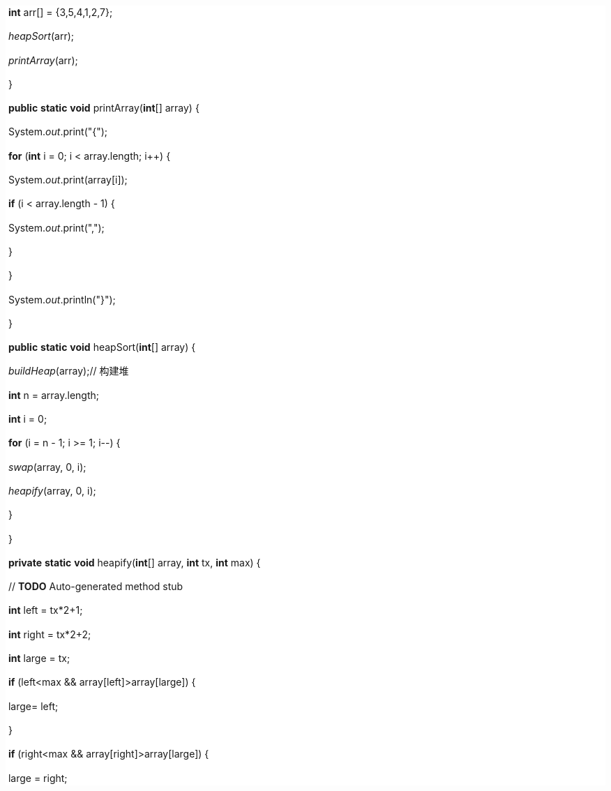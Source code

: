 ​        **int** arr[] = {3,5,4,1,2,7};

​        *heapSort*(arr);

​        *printArray*(arr);

​    }

​    **public** **static** **void** printArray(**int**[] array) {  

​        System.*out*.print("{");  

​        **for** (**int** i = 0; i < array.length; i++) {  

​            System.*out*.print(array[i]);  

​            **if** (i < array.length - 1) {  

​                System.*out*.print(",");  

​            } 

​        } 

​        System.*out*.println("}");  

​    }

​    **public** **static** **void** heapSort(**int**[] array) {

​        *buildHeap*(array);// 构建堆

​        **int** n = array.length;

​        **int** i = 0;

​        **for** (i = n - 1; i >= 1; i--) {

​            *swap*(array, 0, i);

​            *heapify*(array, 0, i);

​        }

​    }

​    **private** **static** **void** heapify(**int**[] array, **int** tx, **int** max) {

​        // **TODO** Auto-generated method stub

​        **int** left = tx*2+1;

​        **int** right = tx*2+2;

​        **int** large = tx;

​        **if** (left<max && array[left]>array[large]) {

​            large= left;

​        }

​        **if** (right<max && array[right]>array[large]) {

​            large = right;
